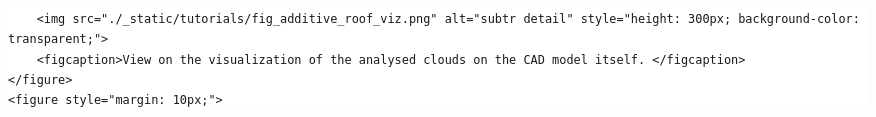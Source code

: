         <img src="./_static/tutorials/fig_additive_roof_viz.png" alt="subtr detail" style="height: 300px; background-color: transparent;">
        <figcaption>View on the visualization of the analysed clouds on the CAD model itself. </figcaption>
    </figure>
    <figure style="margin: 10px;">